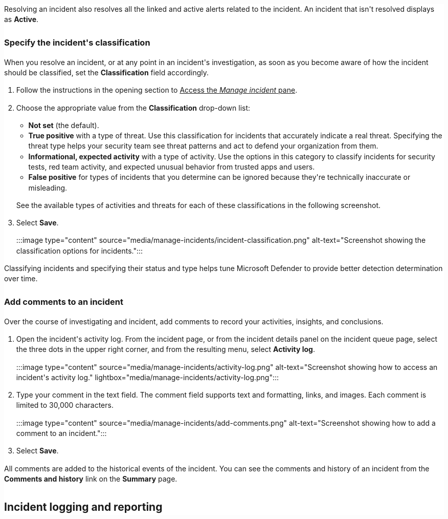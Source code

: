 Resolving an incident also resolves all the linked and active alerts related to the incident. An incident that isn't resolved displays as **Active**.

### Specify the incident's classification

When you resolve an incident, or at any point in an incident's investigation, as soon as you become aware of how the incident should be classified, set the **Classification** field accordingly.

1. Follow the instructions in the opening section to [Access the *Manage incident* pane](#access-the-manage-incident-pane).

1. Choose the appropriate value from the **Classification** drop-down list:

    - **Not set** (the default).
    - **True positive** with a type of threat. Use this classification for incidents that accurately indicate a real threat. Specifying the threat type helps your security team see threat patterns and act to defend your organization from them.
    - **Informational, expected activity** with a type of activity. Use the options in this category to classify incidents for security tests, red team activity, and expected unusual behavior from trusted apps and users.
    - **False positive** for types of incidents that you determine can be ignored because they're technically inaccurate or misleading.

    See the available types of activities and threats for each of these classifications in the following screenshot.

1. Select **Save**.

    :::image type="content" source="media/manage-incidents/incident-classification.png" alt-text="Screenshot showing the classification options for incidents.":::

Classifying incidents and specifying their status and type helps tune Microsoft Defender to provide better detection determination over time.

### Add comments to an incident

Over the course of investigating and incident, add comments to record your activities, insights, and conclusions.

1. Open the incident's activity log. From the incident page, or from the incident details panel on the incident queue page, select the three dots in the upper right corner, and from the resulting menu, select **Activity log**.

    :::image type="content" source="media/manage-incidents/activity-log.png" alt-text="Screenshot showing how to access an incident's activity log." lightbox="media/manage-incidents/activity-log.png":::

1. Type your comment in the text field. The comment field supports text and formatting, links, and images. Each comment is limited to 30,000 characters.

    :::image type="content" source="media/manage-incidents/add-comments.png" alt-text="Screenshot showing how to add a comment to an incident.":::

1. Select **Save**.

All comments are added to the historical events of the incident. You can see the comments and history of an incident from the **Comments and history** link on the **Summary** page.

## Incident logging and reporting
